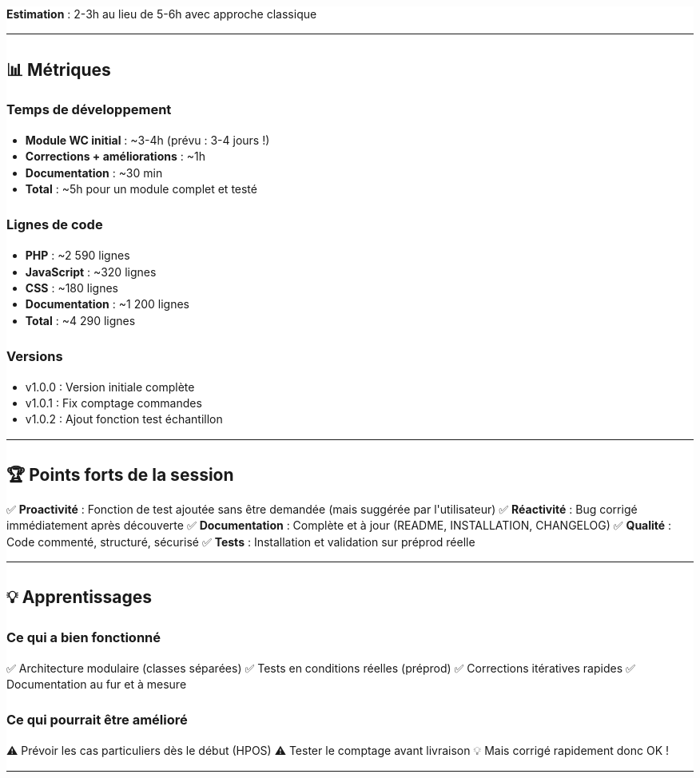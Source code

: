 **Estimation** : 2-3h au lieu de 5-6h avec approche classique

---

## 📊 Métriques

### Temps de développement
- **Module WC initial** : ~3-4h (prévu : 3-4 jours !)
- **Corrections + améliorations** : ~1h
- **Documentation** : ~30 min
- **Total** : ~5h pour un module complet et testé

### Lignes de code
- **PHP** : ~2 590 lignes
- **JavaScript** : ~320 lignes
- **CSS** : ~180 lignes
- **Documentation** : ~1 200 lignes
- **Total** : ~4 290 lignes

### Versions
- v1.0.0 : Version initiale complète
- v1.0.1 : Fix comptage commandes
- v1.0.2 : Ajout fonction test échantillon

---

## 🏆 Points forts de la session

✅ **Proactivité** : Fonction de test ajoutée sans être demandée (mais suggérée par l'utilisateur)
✅ **Réactivité** : Bug corrigé immédiatement après découverte
✅ **Documentation** : Complète et à jour (README, INSTALLATION, CHANGELOG)
✅ **Qualité** : Code commenté, structuré, sécurisé
✅ **Tests** : Installation et validation sur préprod réelle

---

## 💡 Apprentissages

### Ce qui a bien fonctionné
✅ Architecture modulaire (classes séparées)
✅ Tests en conditions réelles (préprod)
✅ Corrections itératives rapides
✅ Documentation au fur et à mesure

### Ce qui pourrait être amélioré
⚠️ Prévoir les cas particuliers dès le début (HPOS)
⚠️ Tester le comptage avant livraison
💡 Mais corrigé rapidement donc OK !

---